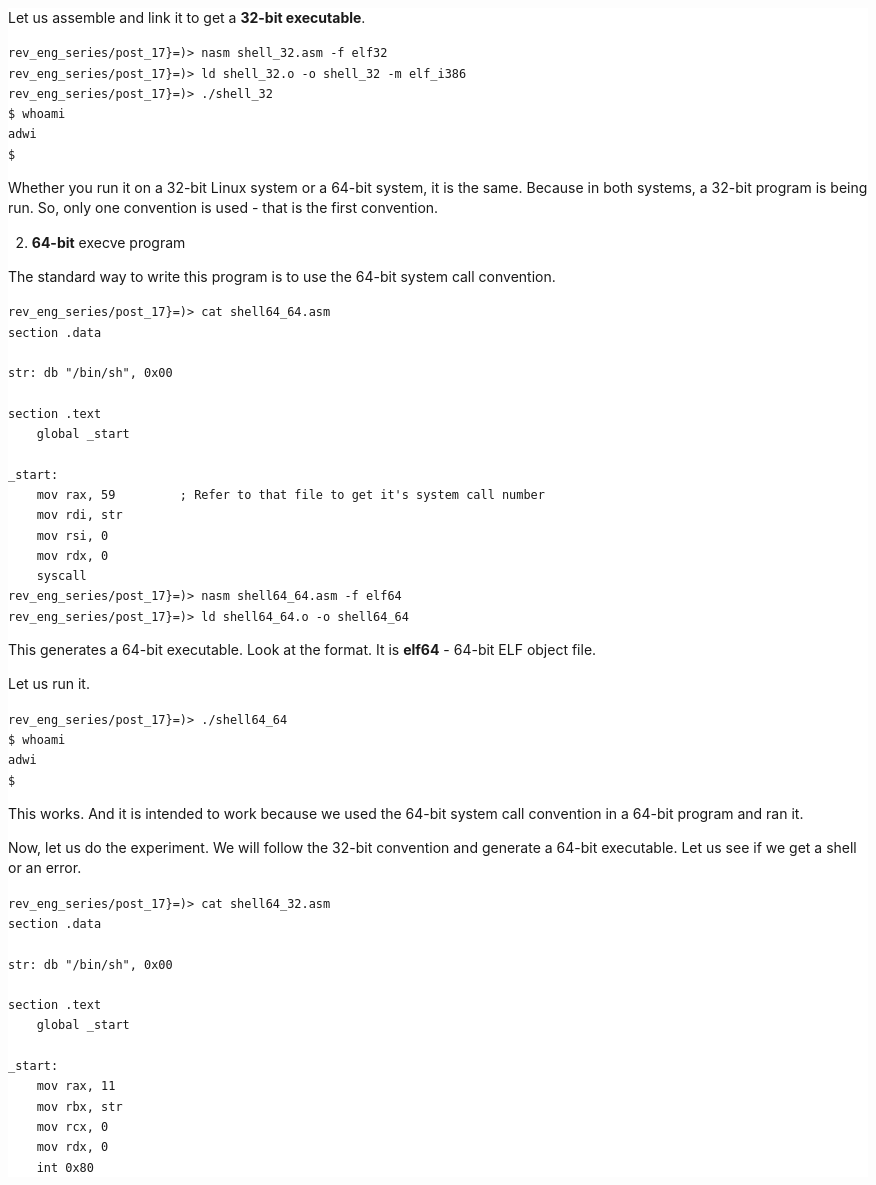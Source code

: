 Let us assemble and link it to get a **32-bit executable**. 

```
rev_eng_series/post_17}=)> nasm shell_32.asm -f elf32
rev_eng_series/post_17}=)> ld shell_32.o -o shell_32 -m elf_i386
rev_eng_series/post_17}=)> ./shell_32
$ whoami
adwi
$ 
```
Whether you run it on a 32-bit Linux system or a 64-bit system, it is the same. Because in both systems, a 32-bit program is being run. So, only one convention is used - that is the first convention. 

2. **64-bit** execve program

The standard way to write this program is to use the 64-bit system call convention. 

```
rev_eng_series/post_17}=)> cat shell64_64.asm 
section .data

str: db "/bin/sh", 0x00

section .text
	global _start

_start: 
	mov rax, 59         ; Refer to that file to get it's system call number
	mov rdi, str
	mov rsi, 0
	mov rdx, 0
	syscall
rev_eng_series/post_17}=)> nasm shell64_64.asm -f elf64
rev_eng_series/post_17}=)> ld shell64_64.o -o shell64_64
```

This generates a 64-bit executable. Look at the format. It is **elf64** - 64-bit ELF object file. 

Let us run it. 

```
rev_eng_series/post_17}=)> ./shell64_64 
$ whoami
adwi
$ 
```

This works. And it is intended to work because we used the 64-bit system call convention in a 64-bit program and ran it. 

Now, let us do the experiment. We will follow the 32-bit convention and generate a 64-bit executable. Let us see if we get a shell or an error. 

```
rev_eng_series/post_17}=)> cat shell64_32.asm 
section .data

str: db "/bin/sh", 0x00

section .text
	global _start

_start: 
	mov rax, 11
	mov rbx, str
	mov rcx, 0
	mov rdx, 0
	int 0x80
```

